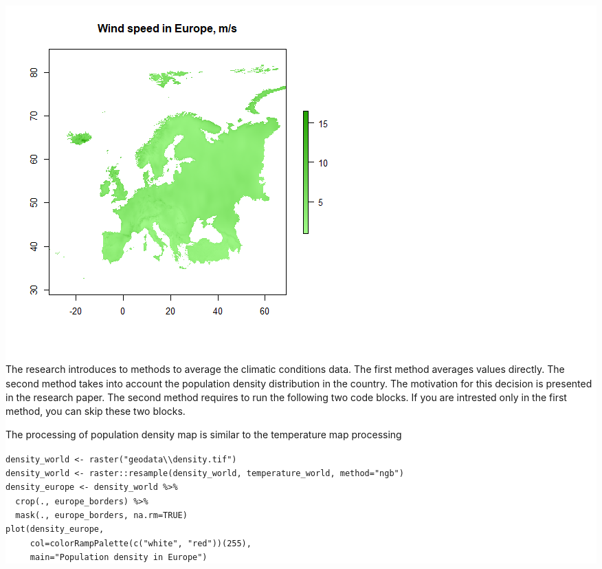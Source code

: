 ![Image alt](https://github.com/ucfnagr/covid-climate-dependences/blob/main/images/europe_windspeed_raster.png)  

The research introduces to methods to average the climatic conditions data. The first method averages values directly. The second method takes into account the population density distribution in the country. The motivation for this decision is presented in the research paper. The second method requires to run the following two code blocks. If you are intrested only in the first method, you can skip these two blocks.

The processing of population density map is similar to the temperature map processing
```
density_world <- raster("geodata\\density.tif")
density_world <- raster::resample(density_world, temperature_world, method="ngb")
density_europe <- density_world %>%
  crop(., europe_borders) %>%
  mask(., europe_borders, na.rm=TRUE)
plot(density_europe,
     col=colorRampPalette(c("white", "red"))(255),
     main="Population density in Europe")
```